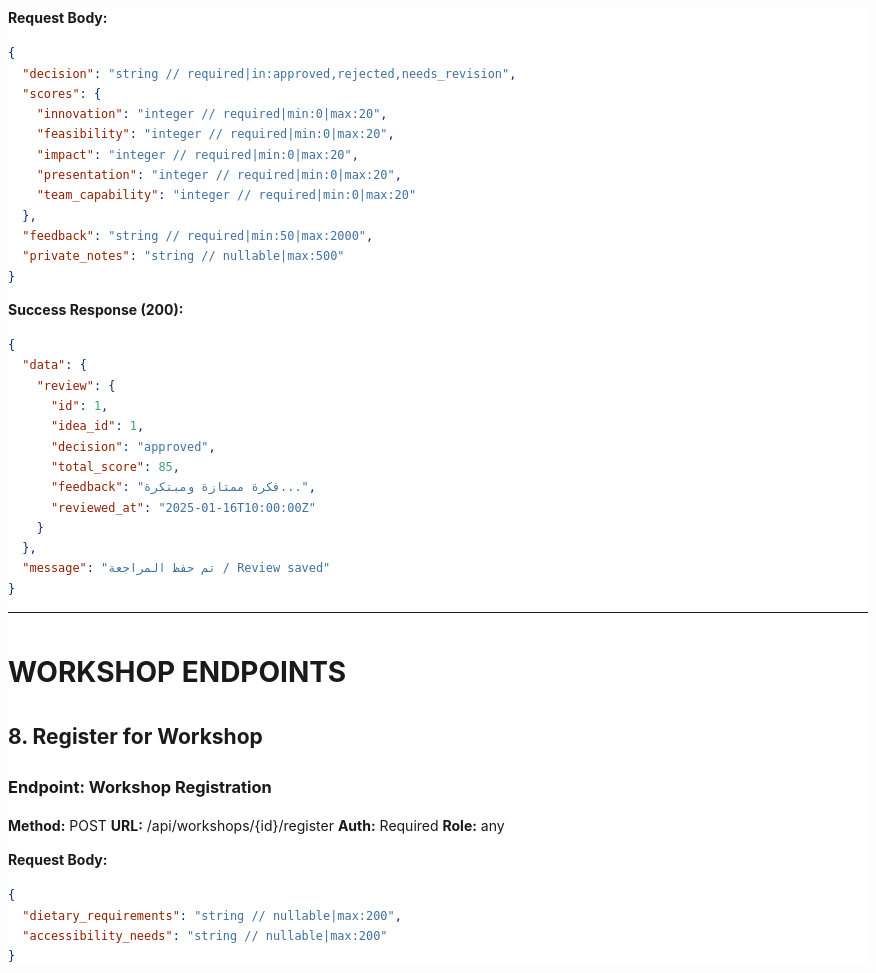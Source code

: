 **Request Body:**
```json
{
  "decision": "string // required|in:approved,rejected,needs_revision",
  "scores": {
    "innovation": "integer // required|min:0|max:20",
    "feasibility": "integer // required|min:0|max:20",
    "impact": "integer // required|min:0|max:20",
    "presentation": "integer // required|min:0|max:20",
    "team_capability": "integer // required|min:0|max:20"
  },
  "feedback": "string // required|min:50|max:2000",
  "private_notes": "string // nullable|max:500"
}
```

**Success Response (200):**
```json
{
  "data": {
    "review": {
      "id": 1,
      "idea_id": 1,
      "decision": "approved",
      "total_score": 85,
      "feedback": "فكرة ممتازة ومبتكرة...",
      "reviewed_at": "2025-01-16T10:00:00Z"
    }
  },
  "message": "تم حفظ المراجعة / Review saved"
}
```

---

# WORKSHOP ENDPOINTS

## 8. Register for Workshop

### Endpoint: Workshop Registration
**Method:** POST
**URL:** /api/workshops/{id}/register
**Auth:** Required
**Role:** any

**Request Body:**
```json
{
  "dietary_requirements": "string // nullable|max:200",
  "accessibility_needs": "string // nullable|max:200"
}
```
